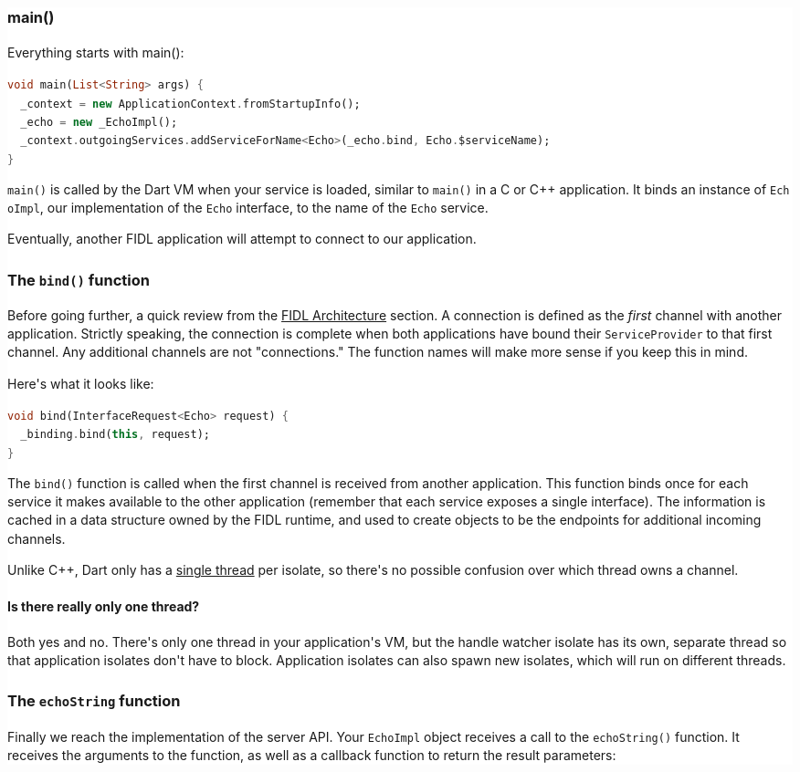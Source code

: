 ### main()

Everything starts with main():

```dart
void main(List<String> args) {
  _context = new ApplicationContext.fromStartupInfo();
  _echo = new _EchoImpl();
  _context.outgoingServices.addServiceForName<Echo>(_echo.bind, Echo.$serviceName);
}
```

`main()` is called by the Dart VM when your service is loaded, similar to
`main()` in a C or C++ application. It binds an instance of `EchoImpl`, our
implementation of the `Echo` interface, to the name of the `Echo` service.

Eventually, another FIDL application will attempt to connect to our application.

### The `bind()` function

Before going further, a quick review from the [FIDL
Architecture](#fidl-architecture) section. A connection is defined as the
_first_ channel with another application. Strictly speaking, the connection is
complete when both applications have bound their `ServiceProvider` to that first
channel. Any additional channels are not "connections." The function names will
make more sense if you keep this in mind.

Here's what it looks like:

```dart
void bind(InterfaceRequest<Echo> request) {
  _binding.bind(this, request);
}
```

The `bind()` function is called when the first channel is received from another
application. This function binds once for each service it makes available to the
other application (remember that each service exposes a single interface). The
information is cached in a data structure owned by the FIDL runtime, and used to
create objects to be the endpoints for additional incoming channels.

Unlike C++, Dart only has a [single
thread](https://webdev.dartlang.org/articles/performance/event-loop#darts-single-thread-of-execution)
per isolate, so there's no possible confusion over which thread owns a channel.

#### Is there really only one thread?

Both yes and no. There's only one thread in your application's VM, but the
handle watcher isolate has its own, separate thread so that application isolates
don't have to block. Application isolates can also spawn new isolates, which
will run on different threads.

### The `echoString` function

Finally we reach the implementation of the server API. Your `EchoImpl` object
receives a call to the `echoString()` function. It receives the arguments to the
function, as well as a callback function to return the result parameters:
